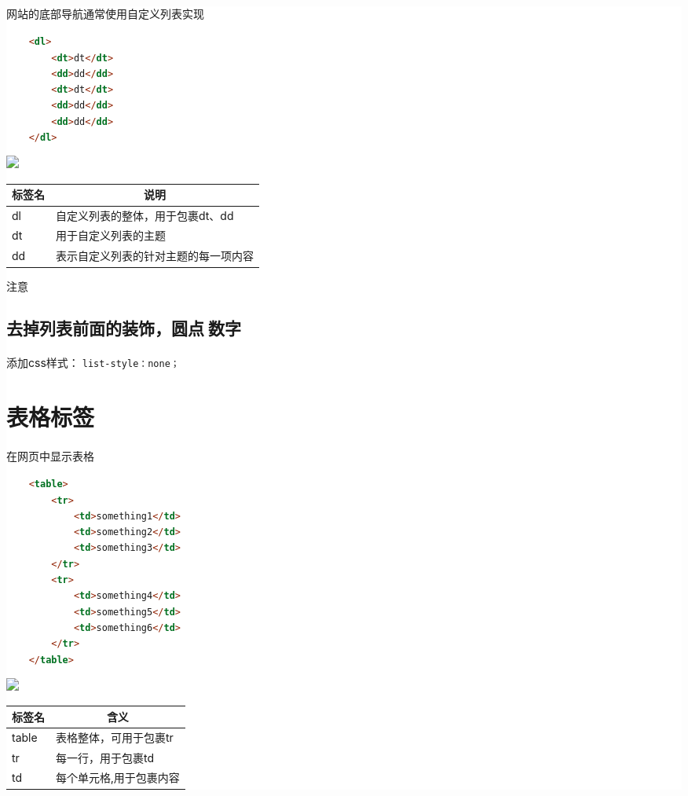 网站的底部导航通常使用自定义列表实现

```html
    <dl>
        <dt>dt</dt>
        <dd>dd</dd>
        <dt>dt</dt>
        <dd>dd</dd>
        <dd>dd</dd>
    </dl>
```

![](<https://cdn.nlark.com/yuque/0/2022/png/25905096/1642399698094-73b7391c-e0a6-40e1-8a06-99563bda1884.png#clientId=ue198d2fc-0444-4\&crop=0\&crop=0\&crop=1\&crop=1\&from=paste\&height=217\&id=uc0fd7b3c\&margin=\[object Object]\&name=image.png\&originHeight=217\&originWidth=219\&originalType=binary\&ratio=1\&rotation=0\&showTitle=false\&size=4405\&status=done\&style=none\&taskId=u938a37ec-10fd-4e98-8800-b8a4f2ef853\&title=\&width=219>)

| 标签名 | 说明                 |
| --- | ------------------ |
| dl  | 自定义列表的整体，用于包裹dt、dd |
| dt  | 用于自定义列表的主题         |
| dd  | 表示自定义列表的针对主题的每一项内容 |

注意

## 去掉列表前面的装饰，圆点 数字

添加css样式： `list-style：none；`

# 表格标签

在网页中显示表格

```html
    <table>
        <tr>
            <td>something1</td>
            <td>something2</td>
            <td>something3</td>
        </tr>
        <tr>
            <td>something4</td>
            <td>something5</td>
            <td>something6</td>
        </tr>
    </table>
```

![](<https://cdn.nlark.com/yuque/0/2022/png/25905096/1642400636602-0099ed43-5a6a-40db-be1f-46070d87a042.png#clientId=ue198d2fc-0444-4\&crop=0\&crop=0\&crop=1\&crop=1\&from=paste\&height=125\&id=ue16c4fda\&margin=\[object Object]\&name=image.png\&originHeight=125\&originWidth=475\&originalType=binary\&ratio=1\&rotation=0\&showTitle=false\&size=6957\&status=done\&style=none\&taskId=ua816c556-fbd2-496e-9048-3b114bb3cb7\&title=\&width=475>)

| 标签名   | 含义           |
| ----- | ------------ |
| table | 表格整体，可用于包裹tr |
| tr    | 每一行，用于包裹td   |
| td    | 每个单元格,用于包裹内容 |
